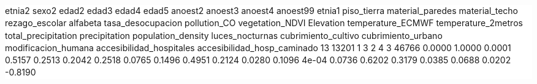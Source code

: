    <th style="text-align:right;"> etnia2 </th>
   <th style="text-align:right;"> sexo2 </th>
   <th style="text-align:right;"> edad2 </th>
   <th style="text-align:right;"> edad3 </th>
   <th style="text-align:right;"> edad4 </th>
   <th style="text-align:right;"> edad5 </th>
   <th style="text-align:right;"> anoest2 </th>
   <th style="text-align:right;"> anoest3 </th>
   <th style="text-align:right;"> anoest4 </th>
   <th style="text-align:right;"> anoest99 </th>
   <th style="text-align:right;"> etnia1 </th>
   <th style="text-align:right;"> piso_tierra </th>
   <th style="text-align:right;"> material_paredes </th>
   <th style="text-align:right;"> material_techo </th>
   <th style="text-align:right;"> rezago_escolar </th>
   <th style="text-align:right;"> alfabeta </th>
   <th style="text-align:right;"> tasa_desocupacion </th>
   <th style="text-align:right;"> pollution_CO </th>
   <th style="text-align:right;"> vegetation_NDVI </th>
   <th style="text-align:right;"> Elevation </th>
   <th style="text-align:right;"> temperature_ECMWF </th>
   <th style="text-align:right;"> temperature_2metros </th>
   <th style="text-align:right;"> total_precipitation </th>
   <th style="text-align:right;"> precipitation </th>
   <th style="text-align:right;"> population_density </th>
   <th style="text-align:right;"> luces_nocturnas </th>
   <th style="text-align:right;"> cubrimiento_cultivo </th>
   <th style="text-align:right;"> cubrimiento_urbano </th>
   <th style="text-align:right;"> modificacion_humana </th>
   <th style="text-align:right;"> accesibilidad_hospitales </th>
   <th style="text-align:right;"> accesibilidad_hosp_caminado </th>
  </tr>
 </thead>
<tbody>
  <tr>
   <td style="text-align:left;"> 13 </td>
   <td style="text-align:left;"> 13201 </td>
   <td style="text-align:left;"> 1 </td>
   <td style="text-align:left;"> 3 </td>
   <td style="text-align:left;"> 2 </td>
   <td style="text-align:left;"> 4 </td>
   <td style="text-align:left;"> 3 </td>
   <td style="text-align:right;"> 46766 </td>
   <td style="text-align:right;"> 0.0000 </td>
   <td style="text-align:right;"> 1.0000 </td>
   <td style="text-align:right;"> 0.0001 </td>
   <td style="text-align:right;"> 0.5157 </td>
   <td style="text-align:right;"> 0.2513 </td>
   <td style="text-align:right;"> 0.2042 </td>
   <td style="text-align:right;"> 0.2518 </td>
   <td style="text-align:right;"> 0.0765 </td>
   <td style="text-align:right;"> 0.1496 </td>
   <td style="text-align:right;"> 0.4951 </td>
   <td style="text-align:right;"> 0.2124 </td>
   <td style="text-align:right;"> 0.0280 </td>
   <td style="text-align:right;"> 0.1096 </td>
   <td style="text-align:right;"> 4e-04 </td>
   <td style="text-align:right;"> 0.0736 </td>
   <td style="text-align:right;"> 0.6202 </td>
   <td style="text-align:right;"> 0.3179 </td>
   <td style="text-align:right;"> 0.0385 </td>
   <td style="text-align:right;"> 0.0688 </td>
   <td style="text-align:right;"> 0.0202 </td>
   <td style="text-align:right;"> -0.8190 </td>